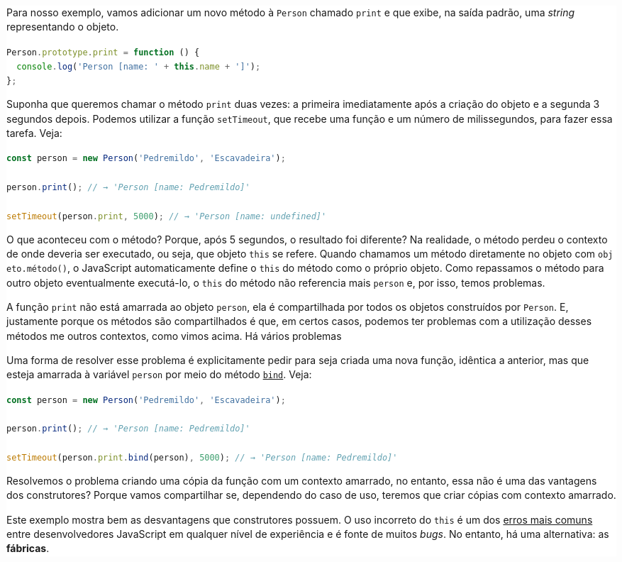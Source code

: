 Para nosso exemplo, vamos adicionar um novo método à `Person` chamado `print` e
que exibe, na saída padrão, uma _string_ representando o objeto.

```js
Person.prototype.print = function () {
  console.log('Person [name: ' + this.name + ']');
};
```

Suponha que queremos chamar o método `print` duas vezes: a primeira
imediatamente após a criação do objeto e a segunda 3 segundos depois. Podemos
utilizar a função `setTimeout`, que recebe uma função e um número de
milissegundos, para fazer essa tarefa. Veja:

```js
const person = new Person('Pedremildo', 'Escavadeira');

person.print(); // → 'Person [name: Pedremildo]'

setTimeout(person.print, 5000); // → 'Person [name: undefined]'
```

O que aconteceu com o método? Porque, após 5 segundos, o resultado foi
diferente? Na realidade, o método perdeu o contexto de onde deveria ser
executado, ou seja, que objeto `this` se refere. Quando chamamos um método
diretamente no objeto com `objeto.método()`, o JavaScript automaticamente define
o `this` do método como o próprio objeto. Como repassamos o método para outro
objeto eventualmente executá-lo, o `this` do método não referencia mais `person`
e, por isso, temos problemas.

A função `print` não está amarrada ao objeto `person`, ela é compartilhada por
todos os objetos construídos por `Person`. E, justamente porque os métodos são
compartilhados é que, em certos casos, podemos ter problemas com a utilização
desses métodos me outros contextos, como vimos acima. Há vários problemas

Uma forma de resolver esse problema é explicitamente pedir para seja criada uma
nova função, idêntica a anterior, mas que esteja amarrada à variável `person`
por meio do método
[`bind`](https://developer.mozilla.org/en-US/docs/Web/JavaScript/Reference/Global_Objects/Function/bind).
Veja:

```js
const person = new Person('Pedremildo', 'Escavadeira');

person.print(); // → 'Person [name: Pedremildo]'

setTimeout(person.print.bind(person), 5000); // → 'Person [name: Pedremildo]'
```

Resolvemos o problema criando uma cópia da função com um contexto amarrado, no
entanto, essa não é uma das vantagens dos construtores? Porque vamos
compartilhar se, dependendo do caso de uso, teremos que criar cópias com
contexto amarrado.

Este exemplo mostra bem as desvantagens que construtores possuem. O uso
incorreto do `this` é um dos
[erros mais comuns](https://www.toptal.com/javascript/10-most-common-javascript-mistakes)
entre desenvolvedores JavaScript em qualquer nível de experiência e é fonte de
muitos _bugs_. No entanto, há uma alternativa: as **fábricas**.
